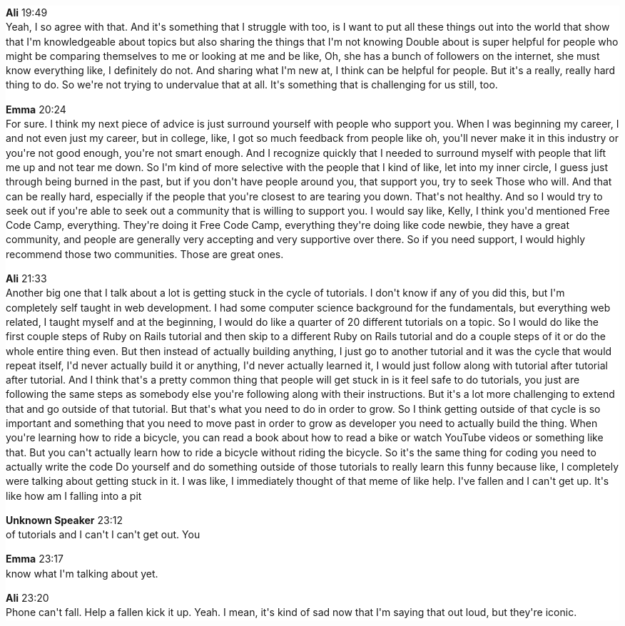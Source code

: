 **Ali**  19:49  
Yeah, I so agree with that. And it's something that I struggle with too, is I want to put all these things out into the world that show that I'm knowledgeable about topics but also sharing the things that I'm not knowing Double about is super helpful for people who might be comparing themselves to me or looking at me and be like, Oh, she has a bunch of followers on the internet, she must know everything like, I definitely do not. And sharing what I'm new at, I think can be helpful for people. But it's a really, really hard thing to do. So we're not trying to undervalue that at all. It's something that is challenging for us still, too.

**Emma**  20:24  
For sure. I think my next piece of advice is just surround yourself with people who support you. When I was beginning my career, I and not even just my career, but in college, like, I got so much feedback from people like oh, you'll never make it in this industry or you're not good enough, you're not smart enough. And I recognize quickly that I needed to surround myself with people that lift me up and not tear me down. So I'm kind of more selective with the people that I kind of like, let into my inner circle, I guess just through being burned in the past, but if you don't have people around you, that support you, try to seek Those who will. And that can be really hard, especially if the people that you're closest to are tearing you down. That's not healthy. And so I would try to seek out if you're able to seek out a community that is willing to support you. I would say like, Kelly, I think you'd mentioned Free Code Camp, everything. They're doing it Free Code Camp, everything they're doing like code newbie, they have a great community, and people are generally very accepting and very supportive over there. So if you need support, I would highly recommend those two communities. Those are great ones.

**Ali**  21:33  
Another big one that I talk about a lot is getting stuck in the cycle of tutorials. I don't know if any of you did this, but I'm completely self taught in web development. I had some computer science background for the fundamentals, but everything web related, I taught myself and at the beginning, I would do like a quarter of 20 different tutorials on a topic. So I would do like the first couple steps of Ruby on Rails tutorial and then skip to a different Ruby on Rails tutorial and do a couple steps of it or do the whole entire thing even. But then instead of actually building anything, I just go to another tutorial and it was the cycle that would repeat itself, I'd never actually build it or anything, I'd never actually learned it, I would just follow along with tutorial after tutorial after tutorial. And I think that's a pretty common thing that people will get stuck in is it feel safe to do tutorials, you just are following the same steps as somebody else you're following along with their instructions. But it's a lot more challenging to extend that and go outside of that tutorial. But that's what you need to do in order to grow. So I think getting outside of that cycle is so important and something that you need to move past in order to grow as developer you need to actually build the thing. When you're learning how to ride a bicycle, you can read a book about how to read a bike or watch YouTube videos or something like that. But you can't actually learn how to ride a bicycle without riding the bicycle. So it's the same thing for coding you need to actually write the code Do yourself and do something outside of those tutorials to really learn this funny because like, I completely were talking about getting stuck in it. I was like, I immediately thought of that meme of like help. I've fallen and I can't get up. It's like how am I falling into a pit

**Unknown Speaker**  23:12  
of tutorials and I can't I can't get out. You

**Emma**  23:17  
know what I'm talking about yet.

**Ali**  23:20  
Phone can't fall. Help a fallen kick it up. Yeah. I mean, it's kind of sad now that I'm saying that out loud, but they're iconic.
